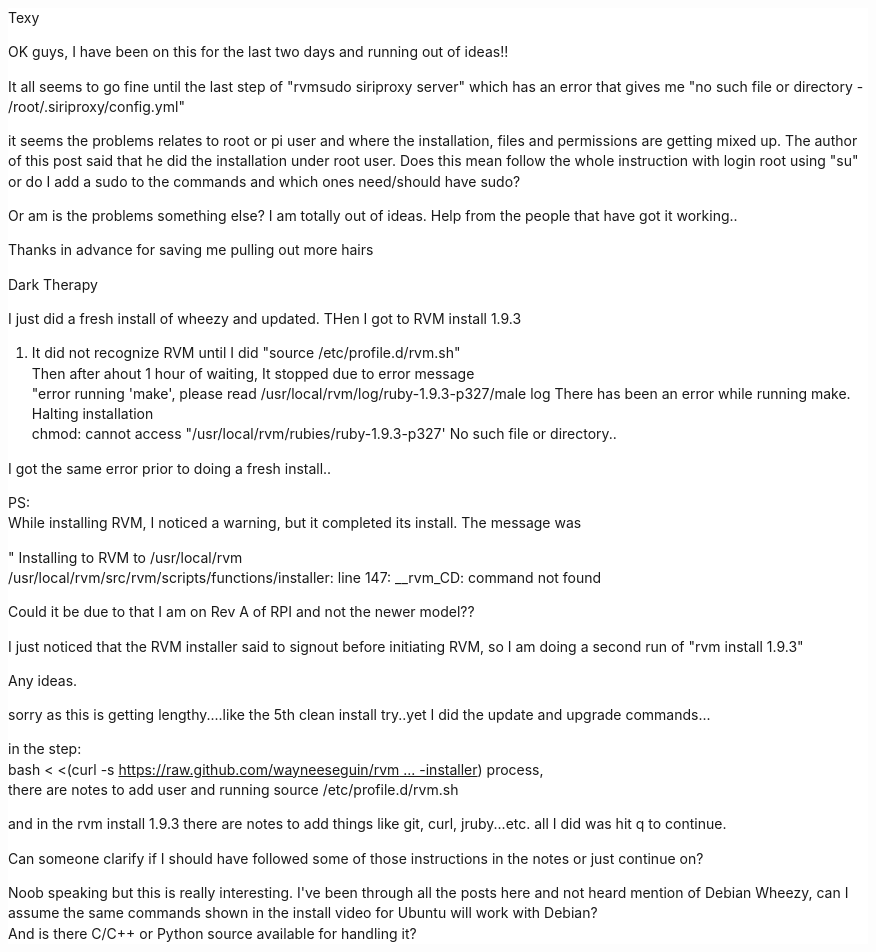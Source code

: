 Texy

OK guys, I have been on this for the last two days and running out of ideas!!

It all seems to go fine until the last step of "rvmsudo siriproxy server" which has an error that gives me "no such file or directory - /root/.siriproxy/config.yml"

it seems the problems relates to root or pi user and where the installation, files and permissions are getting mixed up. The author of this post said that he did the installation under root user. Does this mean follow the whole instruction with login root using "su" or do I add a sudo to the commands and which ones need/should have sudo?

Or am is the problems something else? I am totally out of ideas. Help from the people that have got it working..

Thanks in advance for saving me pulling out more hairs

Dark Therapy

I just did a fresh install of wheezy and updated. THen I got to RVM install 1.9.3

1) It did not recognize RVM until I did "source /etc/profile.d/rvm.sh"  
Then after ahout 1 hour of waiting, It stopped due to error message  
"error running 'make', please read /usr/local/rvm/log/ruby-1.9.3-p327/male log There has been an error while running make. Halting installation  
chmod: cannot access "/usr/local/rvm/rubies/ruby-1.9.3-p327' No such file or directory..

I got the same error prior to doing a fresh install..

PS:   
While installing RVM, I noticed a warning, but it completed its install. The message was

" Installing to RVM to /usr/local/rvm  
/usr/local/rvm/src/rvm/scripts/functions/installer: line 147: __rvm_CD: command not found

Could it be due to that I am on Rev A of RPI and not the newer model??

I just noticed that the RVM installer said to signout before initiating RVM, so I am doing a second run of "rvm install 1.9.3"

Any ideas.

sorry as this is getting lengthy....like the 5th clean install try..yet I did the update and upgrade commands...

in the step:  
bash < <(curl -s [https://raw.github.com/wayneeseguin/rvm ... -installer](https://raw.github.com/wayneeseguin/rvm/master/binscripts/rvm-installer)) process,  
there are notes to add user and running source /etc/profile.d/rvm.sh

and in the rvm install 1.9.3 there are notes to add things like git, curl, jruby...etc. all I did was hit q to continue.

Can someone clarify if I should have followed some of those instructions in the notes or just continue on?

Noob speaking but this is really interesting. I've been through all the posts here and not heard mention of Debian Wheezy, can I assume the same commands shown in the install video for Ubuntu will work with Debian?  
And is there C/C++ or Python source available for handling it?
